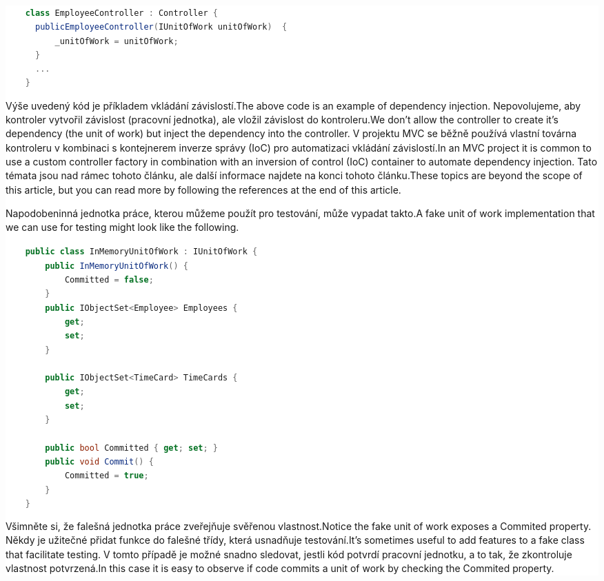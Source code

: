 ``` csharp
    class EmployeeController : Controller {
      publicEmployeeController(IUnitOfWork unitOfWork)  {
          _unitOfWork = unitOfWork;
      }
      ...
    }
```

<span data-ttu-id="6f3c5-271">Výše uvedený kód je příkladem vkládání závislostí.</span><span class="sxs-lookup"><span data-stu-id="6f3c5-271">The above code is an example of dependency injection.</span></span> <span data-ttu-id="6f3c5-272">Nepovolujeme, aby kontroler vytvořil závislost (pracovní jednotka), ale vložil závislost do kontroleru.</span><span class="sxs-lookup"><span data-stu-id="6f3c5-272">We don’t allow the controller to create it’s dependency (the unit of work) but inject the dependency into the controller.</span></span> <span data-ttu-id="6f3c5-273">V projektu MVC se běžně používá vlastní továrna kontroleru v kombinaci s kontejnerem inverze správy (IoC) pro automatizaci vkládání závislostí.</span><span class="sxs-lookup"><span data-stu-id="6f3c5-273">In an MVC project it is common to use a custom controller factory in combination with an inversion of control (IoC) container to automate dependency injection.</span></span> <span data-ttu-id="6f3c5-274">Tato témata jsou nad rámec tohoto článku, ale další informace najdete na konci tohoto článku.</span><span class="sxs-lookup"><span data-stu-id="6f3c5-274">These topics are beyond the scope of this article, but you can read more by following the references at the end of this article.</span></span>

<span data-ttu-id="6f3c5-275">Napodobeninná jednotka práce, kterou můžeme použít pro testování, může vypadat takto.</span><span class="sxs-lookup"><span data-stu-id="6f3c5-275">A fake unit of work implementation that we can use for testing might look like the following.</span></span>

``` csharp
    public class InMemoryUnitOfWork : IUnitOfWork {
        public InMemoryUnitOfWork() {
            Committed = false;
        }
        public IObjectSet<Employee> Employees {
            get;
            set;
        }

        public IObjectSet<TimeCard> TimeCards {
            get;
            set;
        }

        public bool Committed { get; set; }
        public void Commit() {
            Committed = true;
        }
    }
```

<span data-ttu-id="6f3c5-276">Všimněte si, že falešná jednotka práce zveřejňuje svěřenou vlastnost.</span><span class="sxs-lookup"><span data-stu-id="6f3c5-276">Notice the fake unit of work exposes a Commited property.</span></span> <span data-ttu-id="6f3c5-277">Někdy je užitečné přidat funkce do falešné třídy, která usnadňuje testování.</span><span class="sxs-lookup"><span data-stu-id="6f3c5-277">It’s sometimes useful to add features to a fake class that facilitate testing.</span></span> <span data-ttu-id="6f3c5-278">V tomto případě je možné snadno sledovat, jestli kód potvrdí pracovní jednotku, a to tak, že zkontroluje vlastnost potvrzená.</span><span class="sxs-lookup"><span data-stu-id="6f3c5-278">In this case it is easy to observe if code commits a unit of work by checking the Commited property.</span></span>
